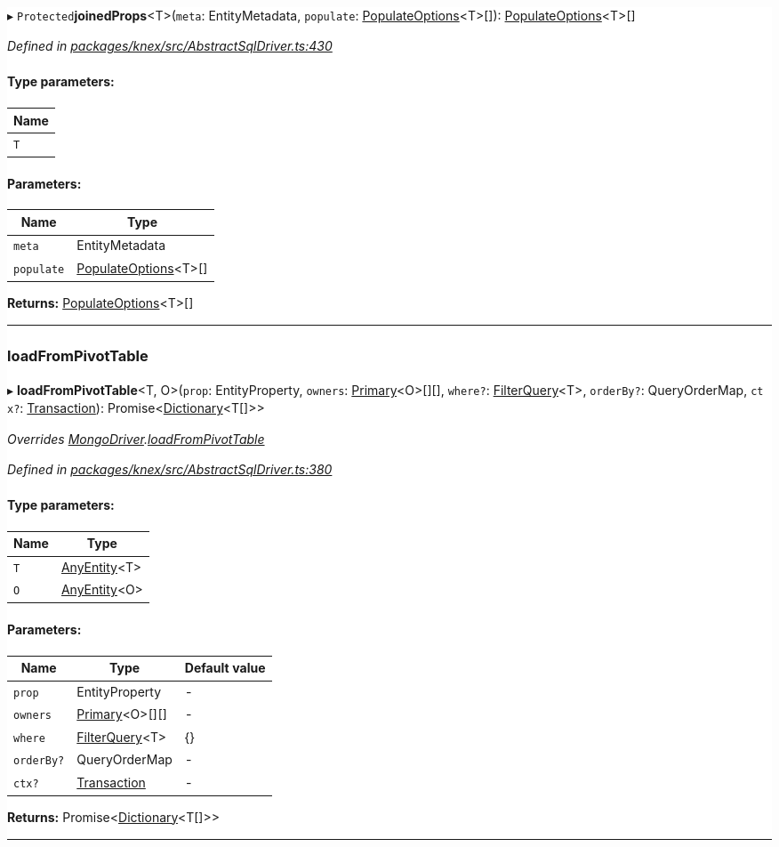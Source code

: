 ▸ `Protected`**joinedProps**&#60;T>(`meta`: EntityMetadata, `populate`: [PopulateOptions](../index.md#populateoptions)&#60;T>[]): [PopulateOptions](../index.md#populateoptions)&#60;T>[]

*Defined in [packages/knex/src/AbstractSqlDriver.ts:430](https://github.com/mikro-orm/mikro-orm/blob/4249b052e/packages/knex/src/AbstractSqlDriver.ts#L430)*

#### Type parameters:

Name |
------ |
`T` |

#### Parameters:

Name | Type |
------ | ------ |
`meta` | EntityMetadata |
`populate` | [PopulateOptions](../index.md#populateoptions)&#60;T>[] |

**Returns:** [PopulateOptions](../index.md#populateoptions)&#60;T>[]

___

### loadFromPivotTable

▸ **loadFromPivotTable**&#60;T, O>(`prop`: EntityProperty, `owners`: [Primary](../index.md#primary)&#60;O>[][], `where?`: [FilterQuery](../index.md#filterquery)&#60;T>, `orderBy?`: QueryOrderMap, `ctx?`: [Transaction](../index.md#transaction)): Promise&#60;[Dictionary](../index.md#dictionary)&#60;T[]>>

*Overrides [MongoDriver](mongodriver.md).[loadFromPivotTable](mongodriver.md#loadfrompivottable)*

*Defined in [packages/knex/src/AbstractSqlDriver.ts:380](https://github.com/mikro-orm/mikro-orm/blob/4249b052e/packages/knex/src/AbstractSqlDriver.ts#L380)*

#### Type parameters:

Name | Type |
------ | ------ |
`T` | [AnyEntity](../index.md#anyentity)&#60;T> |
`O` | [AnyEntity](../index.md#anyentity)&#60;O> |

#### Parameters:

Name | Type | Default value |
------ | ------ | ------ |
`prop` | EntityProperty | - |
`owners` | [Primary](../index.md#primary)&#60;O>[][] | - |
`where` | [FilterQuery](../index.md#filterquery)&#60;T> | {} |
`orderBy?` | QueryOrderMap | - |
`ctx?` | [Transaction](../index.md#transaction) | - |

**Returns:** Promise&#60;[Dictionary](../index.md#dictionary)&#60;T[]>>

___
